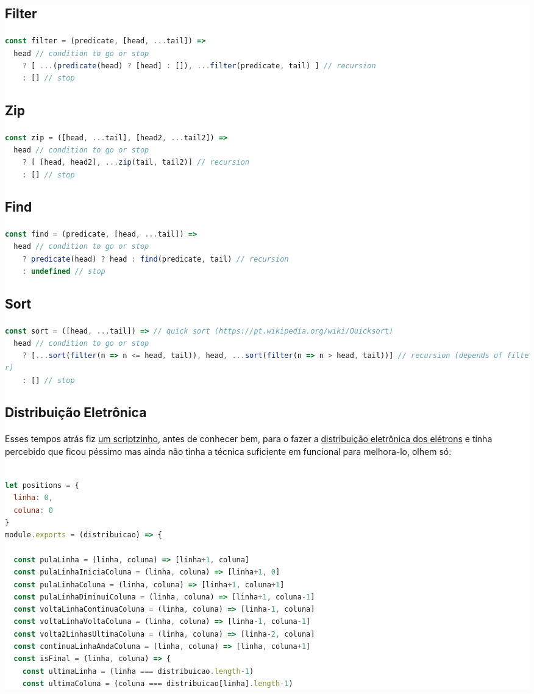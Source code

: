 ## Filter

```js
const filter = (predicate, [head, ...tail]) =>
  head // condition to go or stop
    ? [ ...(predicate(head) ? [head] : []), ...filter(predicate, tail) ] // recursion
    : [] // stop
```

## Zip

```js
const zip = ([head, ...tail], [head2, ...tail2]) =>
  head // condition to go or stop
    ? [ [head, head2], ...zip(tail, tail2)] // recursion
    : [] // stop
```

## Find

```js
const find = (predicate, [head, ...tail]) =>
  head // condition to go or stop
    ? predicate(head) ? head : find(predicate, tail) // recursion
    : undefined // stop
```

## Sort

```js
const sort = ([head, ...tail]) => // quick sort (https://pt.wikipedia.org/wiki/Quicksort)
  head // condition to go or stop
    ? [...sort(filter(n => n <= head, tail)), head, ...sort(filter(n => n > head, tail))] // recursion (depends of filter)
    : [] // stop
```


## Distribuição Eletrônica

Esses tempos atrás fiz [um scriptzinho](https://github.com/Webschool-io/Quimica-para-programadores/blob/master/distribui.js), antes de conhecer bem, para o fazer a [distribuição eletrônica dos elétrons]() e tinha percebido que ficou péssimo mas ainda não tinha a técnica suficiente em funcional para melhora-lo, olhem só:


```js

let positions = {
  linha: 0,
  coluna: 0
}
module.exports = (distribuicao) => {
  
  const pulaLinha = (linha, coluna) => [linha+1, coluna]
  const pulaLinhaIniciaColuna = (linha, coluna) => [linha+1, 0]
  const pulaLinhaColuna = (linha, coluna) => [linha+1, coluna+1]
  const pulaLinhaDiminuiColuna = (linha, coluna) => [linha+1, coluna-1]
  const voltaLinhaContinuaColuna = (linha, coluna) => [linha-1, coluna]
  const voltaLinhaVoltaColuna = (linha, coluna) => [linha-1, coluna-1]
  const volta2LinhasUltimaColuna = (linha, coluna) => [linha-2, coluna]
  const continuaLinhaAndaColuna = (linha, coluna) => [linha, coluna+1]
  const isFinal = (linha, coluna) => {
    const ultimaLinha = (linha === distribuicao.length-1)
    const ultimaColuna = (coluna === distribuicao[linha].length-1)
```